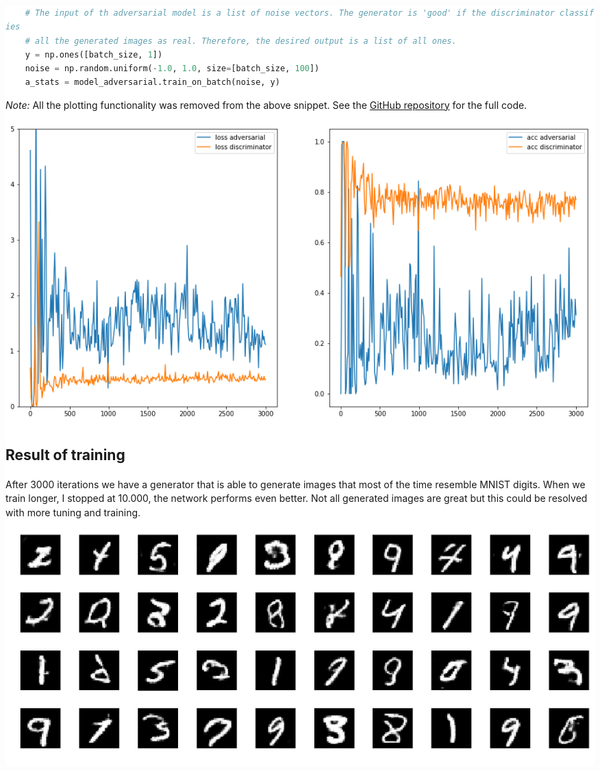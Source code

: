 ```python
    # The input of th adversarial model is a list of noise vectors. The generator is 'good' if the discriminator classifies
    # all the generated images as real. Therefore, the desired output is a list of all ones.
    y = np.ones([batch_size, 1])
    noise = np.random.uniform(-1.0, 1.0, size=[batch_size, 100])
    a_stats = model_adversarial.train_on_batch(noise, y)
```

*Note:* All the plotting functionality was removed from the above snippet. See the [GitHub repository](https://github.com/wouterbulten/deeplearning-resources/) for the full code.


![The loss (left) and accuracy (right) plots of 3000 training iterations.](/assets/images/gan-intro/MnistKeras_19_0.png)

## Result of training

After 3000 iterations we have a generator that is able to generate images that most of the time resemble MNIST digits. When we train longer, I stopped at 10.000, the network performs even better. Not all generated images are great but this could be resolved with more tuning and training.


![40 generated images by the trained generator after 10.000 iterations of training.](/assets/images/gan-intro/MnistKeras_24_0_10k_generated.png)
